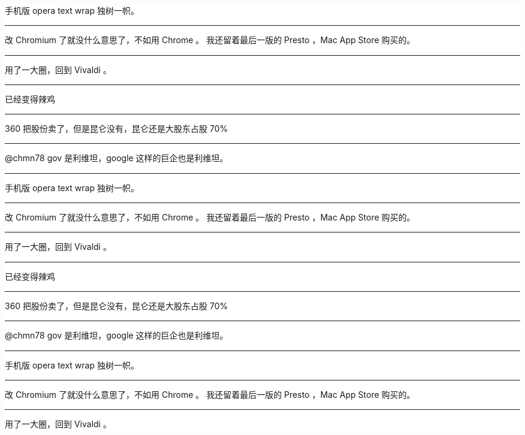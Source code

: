 手机版 opera text wrap 独树一帜。

---------------------------------------------------

改 Chromium 了就没什么意思了，不如用 Chrome 。
我还留着最后一版的 Presto ，Mac App Store 购买的。

---------------------------------------------------

用了一大圈，回到 Vivaldi 。

---------------------------------------------------

已经变得辣鸡

---------------------------------------------------

360 把股份卖了，但是昆仑没有，昆仑还是大股东占股 70%

---------------------------------------------------

@chmn78 gov 是利维坦，google 这样的巨企也是利维坦。

---------------------------------------------------

手机版 opera text wrap 独树一帜。

---------------------------------------------------

改 Chromium 了就没什么意思了，不如用 Chrome 。
我还留着最后一版的 Presto ，Mac App Store 购买的。

---------------------------------------------------

用了一大圈，回到 Vivaldi 。

---------------------------------------------------

已经变得辣鸡

---------------------------------------------------

360 把股份卖了，但是昆仑没有，昆仑还是大股东占股 70%

---------------------------------------------------

@chmn78 gov 是利维坦，google 这样的巨企也是利维坦。

---------------------------------------------------

手机版 opera text wrap 独树一帜。

---------------------------------------------------

改 Chromium 了就没什么意思了，不如用 Chrome 。
我还留着最后一版的 Presto ，Mac App Store 购买的。

---------------------------------------------------

用了一大圈，回到 Vivaldi 。

